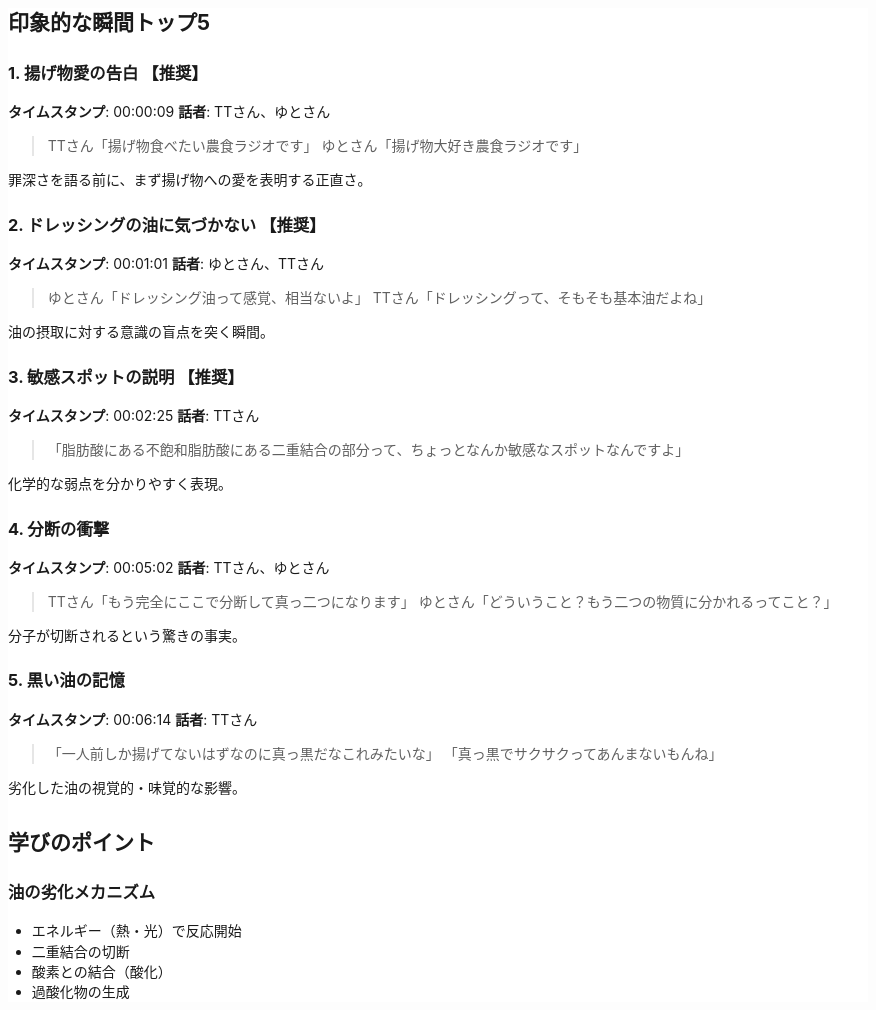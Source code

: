 ## 印象的な瞬間トップ5

### 1. 揚げ物愛の告白 【推奨】
**タイムスタンプ**: 00:00:09
**話者**: TTさん、ゆとさん

> TTさん「揚げ物食べたい農食ラジオです」
> ゆとさん「揚げ物大好き農食ラジオです」

罪深さを語る前に、まず揚げ物への愛を表明する正直さ。

### 2. ドレッシングの油に気づかない 【推奨】
**タイムスタンプ**: 00:01:01
**話者**: ゆとさん、TTさん

> ゆとさん「ドレッシング油って感覚、相当ないよ」
> TTさん「ドレッシングって、そもそも基本油だよね」

油の摂取に対する意識の盲点を突く瞬間。

### 3. 敏感スポットの説明 【推奨】
**タイムスタンプ**: 00:02:25
**話者**: TTさん

> 「脂肪酸にある不飽和脂肪酸にある二重結合の部分って、ちょっとなんか敏感なスポットなんですよ」

化学的な弱点を分かりやすく表現。

### 4. 分断の衝撃
**タイムスタンプ**: 00:05:02
**話者**: TTさん、ゆとさん

> TTさん「もう完全にここで分断して真っ二つになります」
> ゆとさん「どういうこと？もう二つの物質に分かれるってこと？」

分子が切断されるという驚きの事実。

### 5. 黒い油の記憶
**タイムスタンプ**: 00:06:14
**話者**: TTさん

> 「一人前しか揚げてないはずなのに真っ黒だなこれみたいな」
> 「真っ黒でサクサクってあんまないもんね」

劣化した油の視覚的・味覚的な影響。

## 学びのポイント

### 油の劣化メカニズム
- エネルギー（熱・光）で反応開始
- 二重結合の切断
- 酸素との結合（酸化）
- 過酸化物の生成
